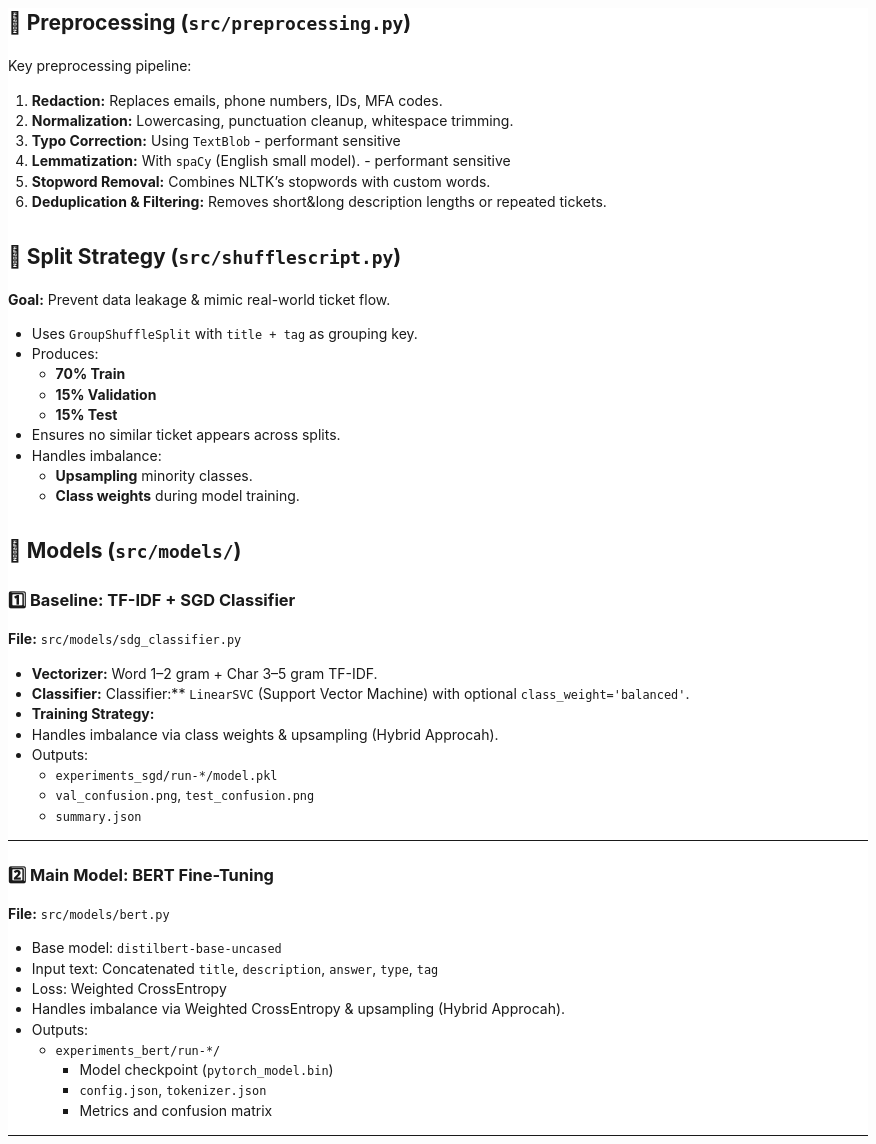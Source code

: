 ## 🧹 Preprocessing (`src/preprocessing.py`)
Key preprocessing pipeline:
1. **Redaction:** Replaces emails, phone numbers, IDs, MFA codes.
2. **Normalization:** Lowercasing, punctuation cleanup, whitespace trimming.
3. **Typo Correction:** Using `TextBlob` - performant sensitive
4. **Lemmatization:** With `spaCy` (English small model). - performant sensitive
5. **Stopword Removal:** Combines NLTK’s stopwords with custom words.
6. **Deduplication & Filtering:** Removes short&long description lengths or repeated tickets.

## 🔀 Split Strategy (`src/shufflescript.py`)
**Goal:** Prevent data leakage & mimic real-world ticket flow.

- Uses `GroupShuffleSplit` with `title + tag` as grouping key.
- Produces:
  - **70% Train**
  - **15% Validation**
  - **15% Test**
- Ensures no similar ticket appears across splits.
- Handles imbalance:
  - **Upsampling** minority classes.
  - **Class weights** during model training.

## 🤖 Models (`src/models/`)

### 1️⃣ Baseline: TF-IDF + SGD Classifier
**File:** `src/models/sdg_classifier.py`

- **Vectorizer:** Word 1–2 gram + Char 3–5 gram TF-IDF.
- **Classifier:** Classifier:** `LinearSVC` (Support Vector Machine) with optional `class_weight='balanced'`.
- **Training Strategy:**
- Handles imbalance via class weights & upsampling (Hybrid Approcah).
- Outputs:
  - `experiments_sgd/run-*/model.pkl`
  - `val_confusion.png`, `test_confusion.png`
  - `summary.json`

---

### 2️⃣ Main Model: BERT Fine-Tuning
**File:** `src/models/bert.py`

- Base model: `distilbert-base-uncased`
- Input text: Concatenated `title`, `description`, `answer`, `type`, `tag`
- Loss: Weighted CrossEntropy
- Handles imbalance via  Weighted CrossEntropy & upsampling (Hybrid Approcah).
- Outputs:
  - `experiments_bert/run-*/`
    - Model checkpoint (`pytorch_model.bin`)
    - `config.json`, `tokenizer.json`
    - Metrics and confusion matrix

---